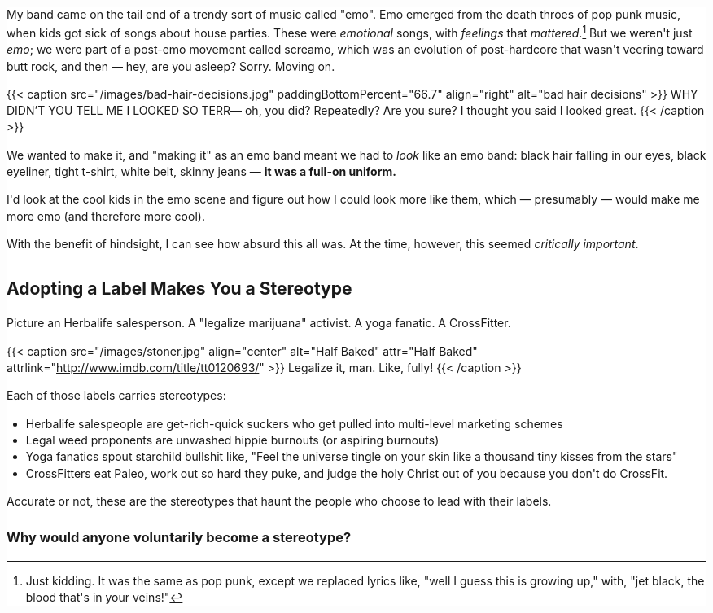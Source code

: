 My band came on the tail end of a trendy sort of music called "emo". Emo emerged from the death throes of pop punk music, when kids got sick of songs about house parties. These were _emotional_ songs, with _feelings_ that _mattered_.[^blood] But we weren't just _emo_; we were part of a post-emo movement called screamo, which was an evolution of post-hardcore that wasn't veering toward butt rock, and then — hey, are you asleep? Sorry. Moving on.

[^blood]:
    Just kidding. It was the same as pop punk, except we replaced lyrics like, "well I guess this is growing up," with, "jet black, the blood that's in your veins!"

{{< caption src="/images/bad-hair-decisions.jpg"
            paddingBottomPercent="66.7"
            align="right"
            alt="bad hair decisions" >}}
    WHY DIDN’T YOU TELL ME I LOOKED SO TERR— oh, you did? Repeatedly? Are you sure? I thought you said I looked great.
{{< /caption >}}

We wanted to make it, and "making it" as an emo band meant we had to _look_ like an emo band: black hair falling in our eyes, black eyeliner, tight t-shirt, white belt, skinny jeans — **it was a full-on uniform.**

I'd look at the cool kids in the emo scene and figure out how I could look more like them, which — presumably — would make me more emo (and therefore more cool).

With the benefit of hindsight, I can see how absurd this all was. At the time, however, this seemed _critically important_.

## Adopting a Label Makes You a Stereotype

Picture an Herbalife salesperson. A "legalize marijuana" activist. A yoga fanatic. A CrossFitter.

{{< caption src="/images/stoner.jpg"
            align="center"
            alt="Half Baked"
            attr="Half Baked"
            attrlink="http://www.imdb.com/title/tt0120693/" >}}
    Legalize it, man. Like, fully!
{{< /caption >}}

Each of those labels carries stereotypes:

- Herbalife salespeople are get-rich-quick suckers who get pulled into multi-level marketing schemes
- Legal weed proponents are unwashed hippie burnouts (or aspiring burnouts)
- Yoga fanatics spout starchild bullshit like, "Feel the universe tingle on your skin like a thousand tiny kisses from the stars"
- CrossFitters eat Paleo, work out so hard they puke, and judge the holy Christ out of you because you don't do CrossFit.

Accurate or not, these are the stereotypes that haunt the people who choose to lead with their labels.

### Why would anyone voluntarily become a stereotype?
